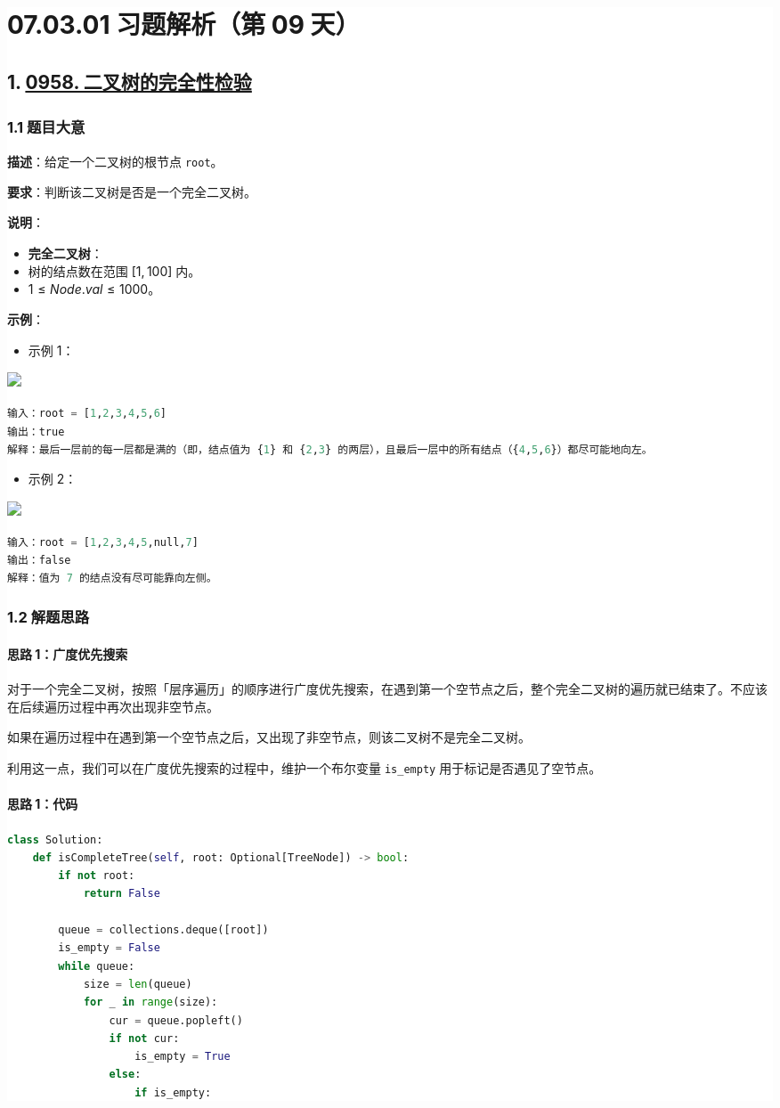 # 07.03.01 习题解析（第 09 天）

## 1. [0958. 二叉树的完全性检验](https://leetcode.cn/problems/check-completeness-of-a-binary-tree/)

### 1.1 题目大意

**描述**：给定一个二叉树的根节点 `root`。

**要求**：判断该二叉树是否是一个完全二叉树。

**说明**：

- **完全二叉树**：
- 树的结点数在范围 $[1, 100]$ 内。
- $1 \le Node.val \le 1000$。

**示例**：

- 示例 1：

![](https://assets.leetcode-cn.com/aliyun-lc-upload/uploads/2018/12/15/complete-binary-tree-1.png)

```Python
输入：root = [1,2,3,4,5,6]
输出：true
解释：最后一层前的每一层都是满的（即，结点值为 {1} 和 {2,3} 的两层），且最后一层中的所有结点（{4,5,6}）都尽可能地向左。
```

- 示例 2：

![](https://assets.leetcode-cn.com/aliyun-lc-upload/uploads/2018/12/15/complete-binary-tree-2.png)

```Python
输入：root = [1,2,3,4,5,null,7]
输出：false
解释：值为 7 的结点没有尽可能靠向左侧。
```

### 1.2 解题思路

#### 思路 1：广度优先搜索

对于一个完全二叉树，按照「层序遍历」的顺序进行广度优先搜索，在遇到第一个空节点之后，整个完全二叉树的遍历就已结束了。不应该在后续遍历过程中再次出现非空节点。

如果在遍历过程中在遇到第一个空节点之后，又出现了非空节点，则该二叉树不是完全二叉树。

利用这一点，我们可以在广度优先搜索的过程中，维护一个布尔变量 `is_empty` 用于标记是否遇见了空节点。

#### 思路 1：代码

```Python
class Solution:
    def isCompleteTree(self, root: Optional[TreeNode]) -> bool:
        if not root:
            return False

        queue = collections.deque([root])
        is_empty = False
        while queue:
            size = len(queue)
            for _ in range(size):
                cur = queue.popleft()
                if not cur:
                    is_empty = True
                else:
                    if is_empty:
```